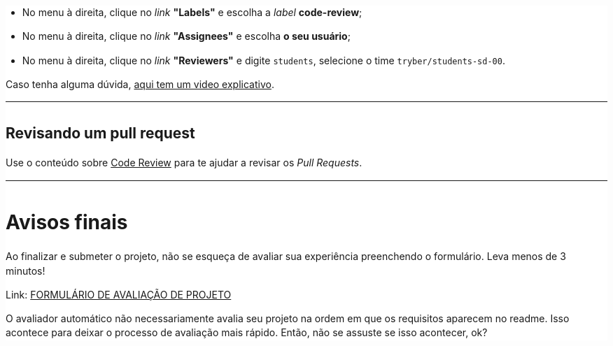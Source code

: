   * No menu à direita, clique no _link_ **"Labels"** e escolha a _label_ **code-review**;

  * No menu à direita, clique no _link_ **"Assignees"** e escolha **o seu usuário**;

  * No menu à direita, clique no _link_ **"Reviewers"** e digite `students`, selecione o time `tryber/students-sd-00`.

Caso tenha alguma dúvida, [aqui tem um video explicativo](https://vimeo.com/362189205).

---

## Revisando um pull request

Use o conteúdo sobre [Code Review](https://course.betrybe.com/real-life-engineer/code-review/) para te ajudar a revisar os _Pull Requests_.

---

# Avisos finais

Ao finalizar e submeter o projeto, não se esqueça de avaliar sua experiência preenchendo o formulário. Leva menos de 3 minutos!

Link: [FORMULÁRIO DE AVALIAÇÃO DE PROJETO](https://be-trybe.typeform.com/to/ZTeR4IbH)

O avaliador automático não necessariamente avalia seu projeto na ordem em que os requisitos aparecem no readme. Isso acontece para deixar o processo de avaliação mais rápido. Então, não se assuste se isso acontecer, ok?
